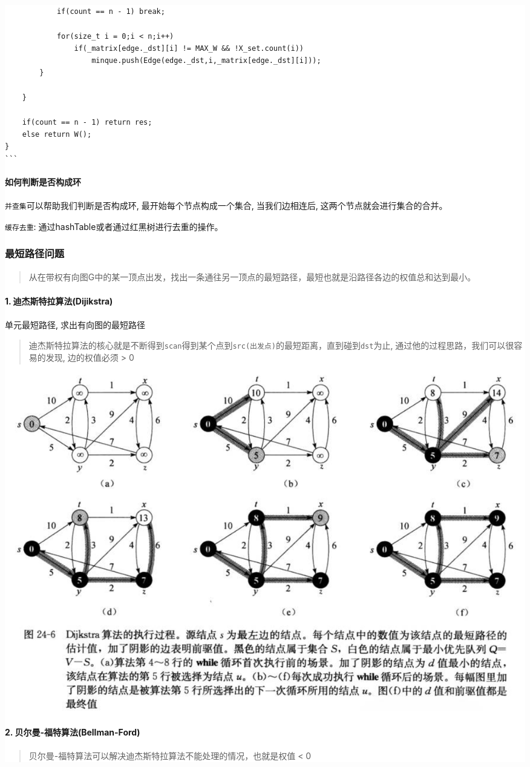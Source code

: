                 if(count == n - 1) break;

                for(size_t i = 0;i < n;i++)
                    if(_matrix[edge._dst][i] != MAX_W && !X_set.count(i))
                        minque.push(Edge(edge._dst,i,_matrix[edge._dst][i]));
            }
                
        }

        if(count == n - 1) return res;
        else return W();
    }
    ```
    
#### **如何判断是否构成环**

`并查集`可以帮助我们判断是否构成环, 最开始每个节点构成一个集合, 当我们边相连后, 这两个节点就会进行集合的合并。

`缓存去重`: 通过hashTable或者通过红黑树进行去重的操作。

### **最短路径问题**

> 从在带权有向图G中的某一顶点出发，找出一条通往另一顶点的最短路径，最短也就是沿路径各边的权值总和达到最小。

#### 1. 迪杰斯特拉算法(Dijikstra)


单元最短路径, 求出有向图的最短路径

> 迪杰斯特拉算法的核心就是不断得到`scan`得到某个点到`src(出发点)`的最短距离，直到碰到`dst`为止, 通过他的过程思路，我们可以很容易的发现, 边的权值必须 > 0

![alt text](./image/迪杰斯特拉.png)

####  2. 贝尔曼-福特算法(Bellman-Ford)

> 贝尔曼-福特算法可以解决迪杰斯特拉算法不能处理的情况，也就是权值 < 0
